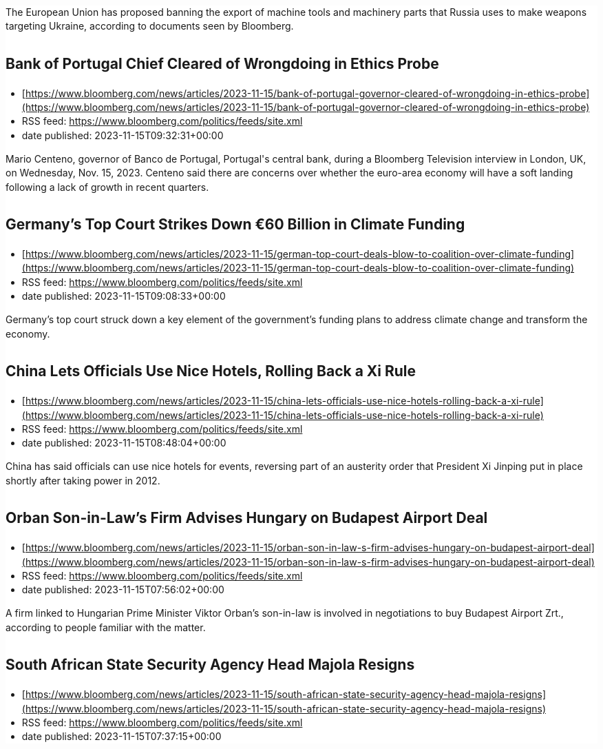 The European Union has proposed banning the export of machine tools and machinery parts that Russia uses to make weapons targeting Ukraine, according to documents seen by Bloomberg.

## Bank of Portugal Chief Cleared of Wrongdoing in Ethics Probe
 - [https://www.bloomberg.com/news/articles/2023-11-15/bank-of-portugal-governor-cleared-of-wrongdoing-in-ethics-probe](https://www.bloomberg.com/news/articles/2023-11-15/bank-of-portugal-governor-cleared-of-wrongdoing-in-ethics-probe)
 - RSS feed: https://www.bloomberg.com/politics/feeds/site.xml
 - date published: 2023-11-15T09:32:31+00:00

Mario Centeno, governor of Banco de Portugal, Portugal's central bank, during a Bloomberg Television interview in London, UK, on Wednesday, Nov. 15, 2023. Centeno said there are concerns over whether the euro-area economy will have a soft landing following a lack of growth in recent quarters.

## Germany’s Top Court Strikes Down €60 Billion in Climate Funding
 - [https://www.bloomberg.com/news/articles/2023-11-15/german-top-court-deals-blow-to-coalition-over-climate-funding](https://www.bloomberg.com/news/articles/2023-11-15/german-top-court-deals-blow-to-coalition-over-climate-funding)
 - RSS feed: https://www.bloomberg.com/politics/feeds/site.xml
 - date published: 2023-11-15T09:08:33+00:00

Germany’s top court struck down a key element of the government’s funding plans to address climate change and transform the economy.

## China Lets Officials Use Nice Hotels, Rolling Back a Xi Rule
 - [https://www.bloomberg.com/news/articles/2023-11-15/china-lets-officials-use-nice-hotels-rolling-back-a-xi-rule](https://www.bloomberg.com/news/articles/2023-11-15/china-lets-officials-use-nice-hotels-rolling-back-a-xi-rule)
 - RSS feed: https://www.bloomberg.com/politics/feeds/site.xml
 - date published: 2023-11-15T08:48:04+00:00

China has said officials can use nice hotels for events, reversing part of an austerity order that President Xi Jinping put in place shortly after taking power in 2012.

## Orban Son-in-Law’s Firm Advises Hungary on Budapest Airport Deal
 - [https://www.bloomberg.com/news/articles/2023-11-15/orban-son-in-law-s-firm-advises-hungary-on-budapest-airport-deal](https://www.bloomberg.com/news/articles/2023-11-15/orban-son-in-law-s-firm-advises-hungary-on-budapest-airport-deal)
 - RSS feed: https://www.bloomberg.com/politics/feeds/site.xml
 - date published: 2023-11-15T07:56:02+00:00

A firm linked to Hungarian Prime Minister Viktor Orban’s son-in-law is involved in negotiations to buy Budapest Airport Zrt., according to people familiar with the matter.

## South African State Security Agency Head Majola Resigns
 - [https://www.bloomberg.com/news/articles/2023-11-15/south-african-state-security-agency-head-majola-resigns](https://www.bloomberg.com/news/articles/2023-11-15/south-african-state-security-agency-head-majola-resigns)
 - RSS feed: https://www.bloomberg.com/politics/feeds/site.xml
 - date published: 2023-11-15T07:37:15+00:00
